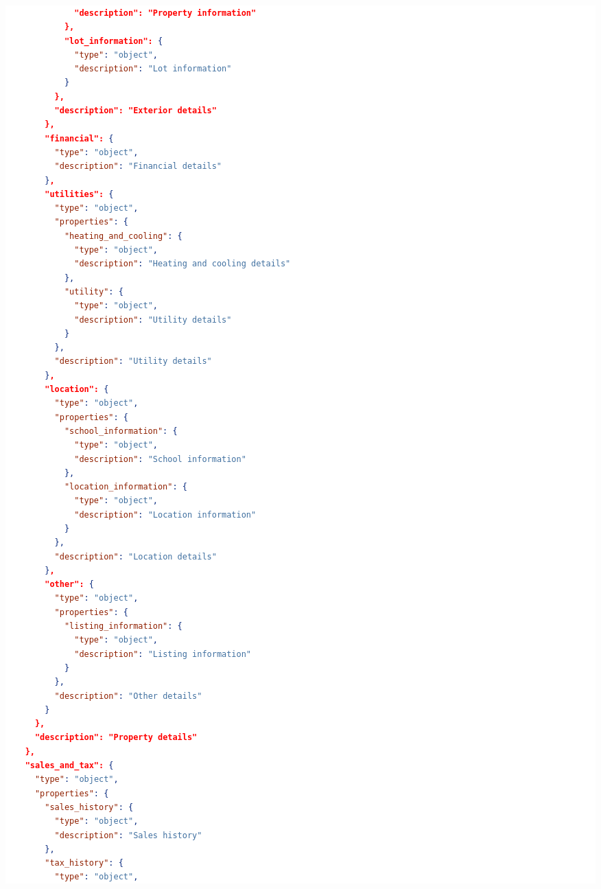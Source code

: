 ```json
              "description": "Property information"
            },
            "lot_information": {
              "type": "object",
              "description": "Lot information"
            }
          },
          "description": "Exterior details"
        },
        "financial": {
          "type": "object",
          "description": "Financial details"
        },
        "utilities": {
          "type": "object",
          "properties": {
            "heating_and_cooling": {
              "type": "object",
              "description": "Heating and cooling details"
            },
            "utility": {
              "type": "object",
              "description": "Utility details"
            }
          },
          "description": "Utility details"
        },
        "location": {
          "type": "object",
          "properties": {
            "school_information": {
              "type": "object",
              "description": "School information"
            },
            "location_information": {
              "type": "object",
              "description": "Location information"
            }
          },
          "description": "Location details"
        },
        "other": {
          "type": "object",
          "properties": {
            "listing_information": {
              "type": "object",
              "description": "Listing information"
            }
          },
          "description": "Other details"
        }
      },
      "description": "Property details"
    },
    "sales_and_tax": {
      "type": "object",
      "properties": {
        "sales_history": {
          "type": "object",
          "description": "Sales history"
        },
        "tax_history": {
          "type": "object",
```